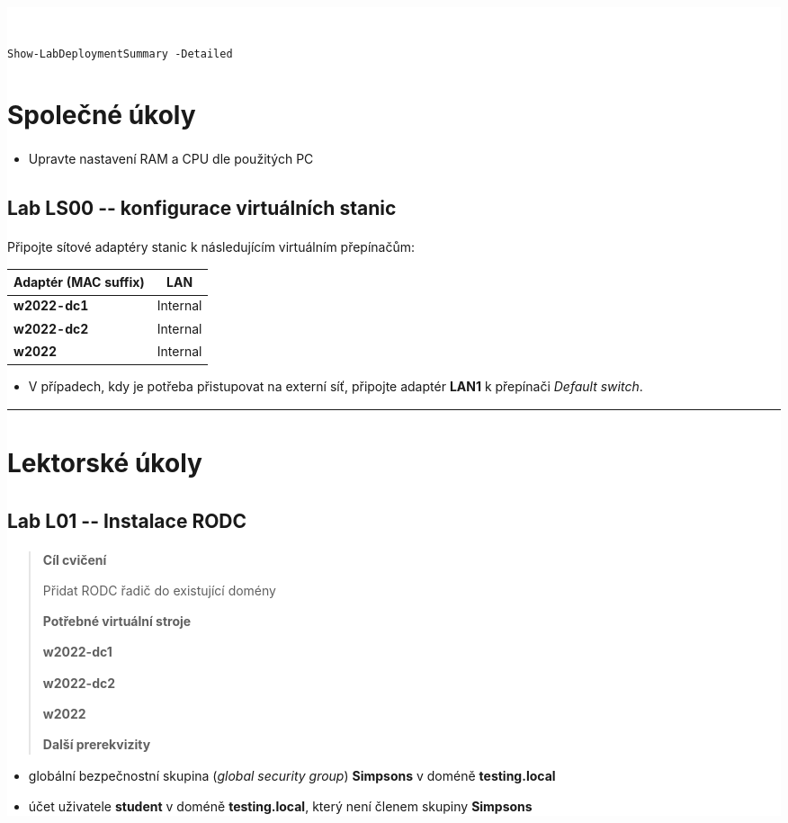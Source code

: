 ```


Show-LabDeploymentSummary -Detailed
```

# Společné úkoly

-   Upravte nastavení RAM a CPU dle použitých PC

## Lab LS00 -- konfigurace virtuálních stanic

Připojte sítové adaptéry stanic k následujícím virtuálním přepínačům:


| **Adaptér (MAC suffix)** | **LAN**  |
| ------------------------ | -------- |
| **w2022-dc1**            | Internal |
| **w2022-dc2**            | Internal |
| **w2022**                | Internal |

-   V případech, kdy je potřeba přistupovat na externí síť, připojte
    adaptér **LAN1** k přepínači *Default switch*.


---

# Lektorské úkoly

## Lab L01 -- Instalace RODC

> **Cíl cvičení**
>
> Přidat RODC řadič do existující domény
>
> **Potřebné virtuální stroje**
>
> **w2022-dc1**
>
> **w2022-dc2**
>
> **w2022**
>
> **Další prerekvizity**

-   globální bezpečnostní skupina (*global security group*) **Simpsons**
    v doméně **testing.local**

-   účet uživatele **student** v doméně **testing.local**, který není
    členem skupiny **Simpsons**
